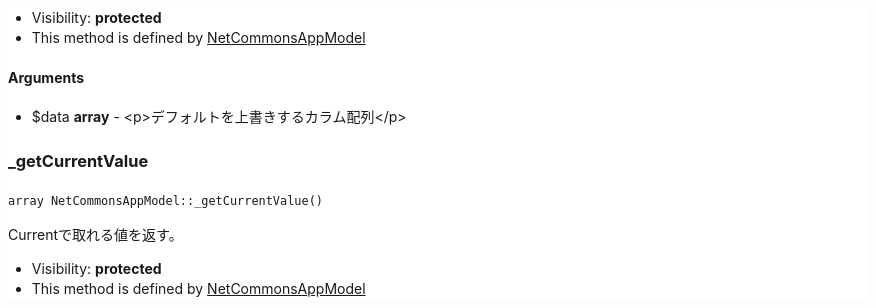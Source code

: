 * Visibility: **protected**
* This method is defined by [NetCommonsAppModel](NetCommonsAppModel.md)


#### Arguments
* $data **array** - &lt;p&gt;デフォルトを上書きするカラム配列&lt;/p&gt;



### _getCurrentValue

    array NetCommonsAppModel::_getCurrentValue()

Currentで取れる値を返す。



* Visibility: **protected**
* This method is defined by [NetCommonsAppModel](NetCommonsAppModel.md)



